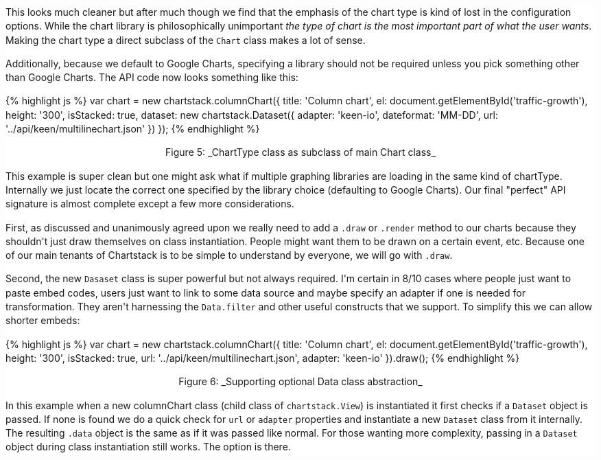 This looks much cleaner but after much though we find that the emphasis of the chart type is kind of lost in the configuration options.  While the chart library is philosophically unimportant _the type of chart is the most important part of what the user wants_. Making the chart type a direct subclass of the `Chart` class makes a lot of sense.

Additionally, because we default to Google Charts, specifying a library should not be required unless you pick something other than Google Charts.  The API code now looks something like this:

{% highlight js %}
var chart = new chartstack.columnChart({
  title: 'Column chart',
  el: document.getElementById('traffic-growth'),
  height: '300',
  isStacked: true,
  dataset: new chartstack.Dataset({
    adapter: 'keen-io',
    dateformat: 'MM-DD',
    url: '../api/keen/multilinechart.json'
  })
});
{% endhighlight %}
<center>Figure 5: _ChartType class as subclass of main Chart class_</center>

This example is super clean but one might ask what if multiple graphing libraries are loading in the same kind of chartType. Internally we just locate the correct one specified by the library choice (defaulting to Google Charts).  Our final "perfect" API signature is almost complete except a few more considerations.

First, as discussed and unanimously agreed upon we really need to add a `.draw` or `.render` method to our charts because they shouldn't just draw themselves on class instantiation.  People might want them to be drawn on a certain event, etc. Because one of our main tenants of Chartstack is to be simple to understand by everyone, we will go with `.draw`.

Second, the new `Dasaset` class is super powerful but not always required.  I'm certain in 8/10 cases where people just want to paste embed codes, users just want to link to some data source and maybe specify an adapter if one is needed for transformation.  They aren't harnessing the `Data.filter` and other useful constructs that we support.  To simplify this we can allow shorter embeds:

{% highlight js %}
var chart = new chartstack.columnChart({
  title: 'Column chart',
  el: document.getElementById('traffic-growth'),
  height: '300',
  isStacked: true,
  url: '../api/keen/multilinechart.json',
  adapter: 'keen-io'
}).draw();
{% endhighlight %}
<center>Figure 6: _Supporting optional Data class abstraction_</center>

In this example when a new columnChart class (child class of `chartstack.View`) is instantiated it first checks if a `Dataset` object is passed.  If none is found we do a quick check for `url` or `adapter` properties and instantiate a new `Dataset` class from it internally.  The resulting `.data` object is the same as if it was passed like normal.  For those wanting more complexity, passing in a `Dataset` object during class instantiation still works.  The option is there.
